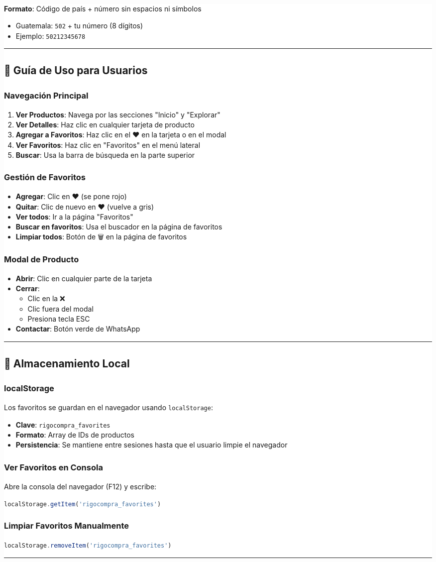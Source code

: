 **Formato**: Código de país + número sin espacios ni símbolos
- Guatemala: `502` + tu número (8 dígitos)
- Ejemplo: `50212345678`

---

## 🎯 Guía de Uso para Usuarios

### Navegación Principal

1. **Ver Productos**: Navega por las secciones "Inicio" y "Explorar"
2. **Ver Detalles**: Haz clic en cualquier tarjeta de producto
3. **Agregar a Favoritos**: Haz clic en el ❤️ en la tarjeta o en el modal
4. **Ver Favoritos**: Haz clic en "Favoritos" en el menú lateral
5. **Buscar**: Usa la barra de búsqueda en la parte superior

### Gestión de Favoritos

- **Agregar**: Clic en ❤️ (se pone rojo)
- **Quitar**: Clic de nuevo en ❤️ (vuelve a gris)
- **Ver todos**: Ir a la página "Favoritos"
- **Buscar en favoritos**: Usa el buscador en la página de favoritos
- **Limpiar todos**: Botón de 🗑️ en la página de favoritos

### Modal de Producto

- **Abrir**: Clic en cualquier parte de la tarjeta
- **Cerrar**: 
  - Clic en la ❌ 
  - Clic fuera del modal
  - Presiona tecla ESC
- **Contactar**: Botón verde de WhatsApp

---

## 💾 Almacenamiento Local

### localStorage
Los favoritos se guardan en el navegador usando `localStorage`:
- **Clave**: `rigocompra_favorites`
- **Formato**: Array de IDs de productos
- **Persistencia**: Se mantiene entre sesiones hasta que el usuario limpie el navegador

### Ver Favoritos en Consola
Abre la consola del navegador (F12) y escribe:
```javascript
localStorage.getItem('rigocompra_favorites')
```

### Limpiar Favoritos Manualmente
```javascript
localStorage.removeItem('rigocompra_favorites')
```

---